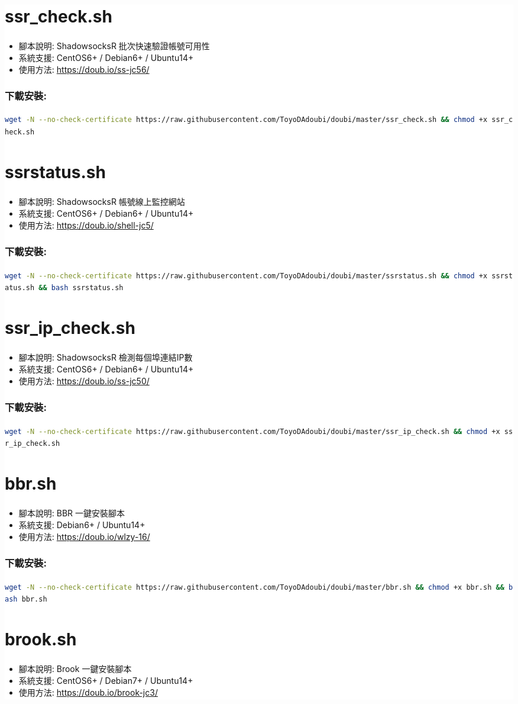 ssr_check.sh
======

- 腳本說明: ShadowsocksR 批次快速驗證帳號可用性
- 系統支援: CentOS6+ / Debian6+ / Ubuntu14+
- 使用方法: https://doub.io/ss-jc56/

### 下載安裝:
``` bash
wget -N --no-check-certificate https://raw.githubusercontent.com/ToyoDAdoubi/doubi/master/ssr_check.sh && chmod +x ssr_check.sh
```

ssrstatus.sh
======

- 腳本說明: ShadowsocksR 帳號線上監控網站
- 系統支援: CentOS6+ / Debian6+ / Ubuntu14+
- 使用方法: https://doub.io/shell-jc5/

### 下載安裝:
``` bash
wget -N --no-check-certificate https://raw.githubusercontent.com/ToyoDAdoubi/doubi/master/ssrstatus.sh && chmod +x ssrstatus.sh && bash ssrstatus.sh
```

ssr_ip_check.sh
======

- 腳本說明: ShadowsocksR 檢測每個埠連結IP數
- 系統支援: CentOS6+ / Debian6+ / Ubuntu14+
- 使用方法: https://doub.io/ss-jc50/

### 下載安裝:
``` bash
wget -N --no-check-certificate https://raw.githubusercontent.com/ToyoDAdoubi/doubi/master/ssr_ip_check.sh && chmod +x ssr_ip_check.sh
```

bbr.sh
======

- 腳本說明: BBR 一鍵安裝腳本
- 系統支援: Debian6+ / Ubuntu14+
- 使用方法: https://doub.io/wlzy-16/

### 下載安裝:
``` bash
wget -N --no-check-certificate https://raw.githubusercontent.com/ToyoDAdoubi/doubi/master/bbr.sh && chmod +x bbr.sh && bash bbr.sh
```

brook.sh
======

- 腳本說明: Brook 一鍵安裝腳本
- 系統支援: CentOS6+ / Debian7+ / Ubuntu14+
- 使用方法: https://doub.io/brook-jc3/
